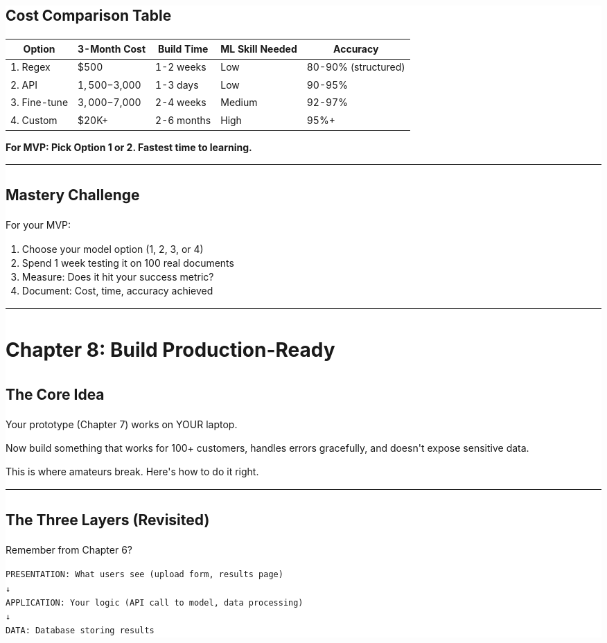 
## Cost Comparison Table

| Option | 3-Month Cost | Build Time | ML Skill Needed | Accuracy |
|--------|-------------|-----------|-----------------|-----------|
| 1. Regex | $500 | 1-2 weeks | Low | 80-90% (structured) |
| 2. API | $1,500-$3,000 | 1-3 days | Low | 90-95% |
| 3. Fine-tune | $3,000-$7,000 | 2-4 weeks | Medium | 92-97% |
| 4. Custom | $20K+ | 2-6 months | High | 95%+ |

**For MVP: Pick Option 1 or 2. Fastest time to learning.**

---

## Mastery Challenge

For your MVP:

1. Choose your model option (1, 2, 3, or 4)
2. Spend 1 week testing it on 100 real documents
3. Measure: Does it hit your success metric?
4. Document: Cost, time, accuracy achieved

---

# <a name="chapter-8"></a>Chapter 8: Build Production-Ready

## The Core Idea

Your prototype (Chapter 7) works on YOUR laptop.

Now build something that works for 100+ customers, handles errors gracefully, and doesn't expose sensitive data.

This is where amateurs break. Here's how to do it right.

---

## The Three Layers (Revisited)

Remember from Chapter 6?

```
PRESENTATION: What users see (upload form, results page)
↓
APPLICATION: Your logic (API call to model, data processing)
↓
DATA: Database storing results
```
